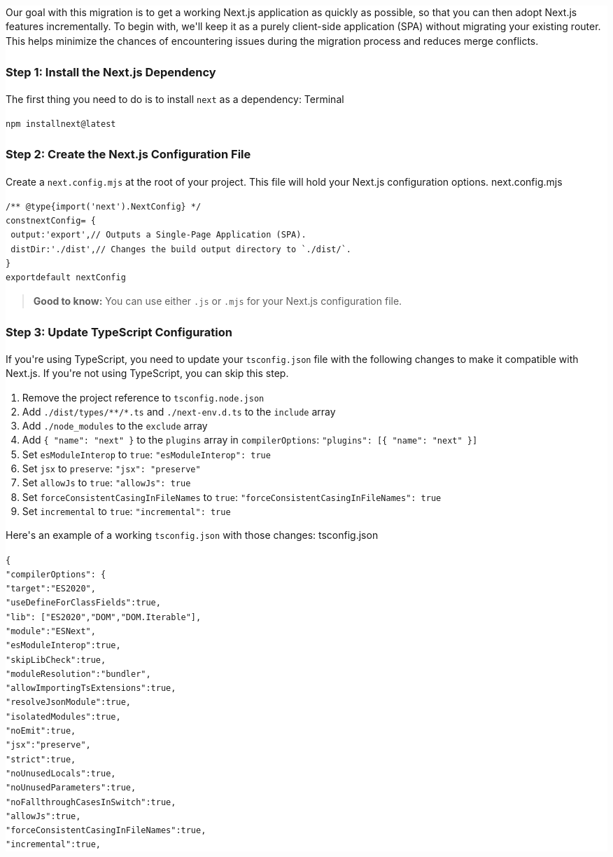 Our goal with this migration is to get a working Next.js application as quickly as possible, so that you can then adopt Next.js features incrementally. To begin with, we'll keep it as a purely client-side application (SPA) without migrating your existing router. This helps minimize the chances of encountering issues during the migration process and reduces merge conflicts.
### Step 1: Install the Next.js Dependency
The first thing you need to do is to install `next` as a dependency:
Terminal
```
npm installnext@latest
```

### Step 2: Create the Next.js Configuration File
Create a `next.config.mjs` at the root of your project. This file will hold your Next.js configuration options.
next.config.mjs
```
/** @type{import('next').NextConfig} */
constnextConfig= {
 output:'export',// Outputs a Single-Page Application (SPA).
 distDir:'./dist',// Changes the build output directory to `./dist/`.
}
exportdefault nextConfig
```

> **Good to know:** You can use either `.js` or `.mjs` for your Next.js configuration file.
### Step 3: Update TypeScript Configuration
If you're using TypeScript, you need to update your `tsconfig.json` file with the following changes to make it compatible with Next.js. If you're not using TypeScript, you can skip this step.
  1. Remove the project reference to `tsconfig.node.json`
  2. Add `./dist/types/**/*.ts` and `./next-env.d.ts` to the `include` array
  3. Add `./node_modules` to the `exclude` array
  4. Add `{ "name": "next" }` to the `plugins` array in `compilerOptions`: `"plugins": [{ "name": "next" }]`
  5. Set `esModuleInterop` to `true`: `"esModuleInterop": true`
  6. Set `jsx` to `preserve`: `"jsx": "preserve"`
  7. Set `allowJs` to `true`: `"allowJs": true`
  8. Set `forceConsistentCasingInFileNames` to `true`: `"forceConsistentCasingInFileNames": true`
  9. Set `incremental` to `true`: `"incremental": true`


Here's an example of a working `tsconfig.json` with those changes:
tsconfig.json
```
{
"compilerOptions": {
"target":"ES2020",
"useDefineForClassFields":true,
"lib": ["ES2020","DOM","DOM.Iterable"],
"module":"ESNext",
"esModuleInterop":true,
"skipLibCheck":true,
"moduleResolution":"bundler",
"allowImportingTsExtensions":true,
"resolveJsonModule":true,
"isolatedModules":true,
"noEmit":true,
"jsx":"preserve",
"strict":true,
"noUnusedLocals":true,
"noUnusedParameters":true,
"noFallthroughCasesInSwitch":true,
"allowJs":true,
"forceConsistentCasingInFileNames":true,
"incremental":true,
```